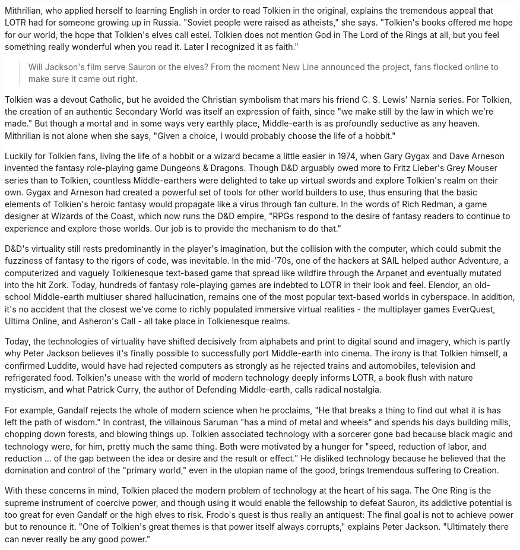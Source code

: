 Mithrilian, who applied herself to learning English in order to read Tolkien in the original, explains the tremendous appeal that LOTR had for someone growing up in Russia. "Soviet people were raised as atheists," she says. "Tolkien's books offered me hope for our world, the hope that Tolkien's elves call estel. Tolkien does not mention God in The Lord of the Rings at all, but you feel something really wonderful when you read it. Later I recognized it as faith."

> Will Jackson's film serve Sauron or the elves? From the moment New Line announced the project, fans flocked online to make sure it came out right. 

Tolkien was a devout Catholic, but he avoided the Christian symbolism that mars his friend C. S. Lewis' Narnia series. For Tolkien, the creation of an authentic Secondary World was itself an expression of faith, since "we make still by the law in which we're made." But though a mortal and in some ways very earthly place, Middle-earth is as profoundly seductive as any heaven. Mithrilian is not alone when she says, "Given a choice, I would probably choose the life of a hobbit."

Luckily for Tolkien fans, living the life of a hobbit or a wizard became a little easier in 1974, when Gary Gygax and Dave Arneson invented the fantasy role-playing game Dungeons & Dragons. Though D&D arguably owed more to Fritz Lieber's Grey Mouser series than to Tolkien, countless Middle-earthers were delighted to take up virtual swords and explore Tolkien's realm on their own. Gygax and Arneson had created a powerful set of tools for other world builders to use, thus ensuring that the basic elements of Tolkien's heroic fantasy would propagate like a virus through fan culture. In the words of Rich Redman, a game designer at Wizards of the Coast, which now runs the D&D empire, "RPGs respond to the desire of fantasy readers to continue to experience and explore those worlds. Our job is to provide the mechanism to do that."

D&D's virtuality still rests predominantly in the player's imagination, but the collision with the computer, which could submit the fuzziness of fantasy to the rigors of code, was inevitable. In the mid-'70s, one of the hackers at SAIL helped author Adventure, a computerized and vaguely Tolkienesque text-based game that spread like wildfire through the Arpanet and eventually mutated into the hit Zork. Today, hundreds of fantasy role-playing games are indebted to LOTR in their look and feel. Elendor, an old-school Middle-earth multiuser shared hallucination, remains one of the most popular text-based worlds in cyberspace. In addition, it's no accident that the closest we've come to richly populated immersive virtual realities - the multiplayer games EverQuest, Ultima Online, and Asheron's Call - all take place in Tolkienesque realms.

Today, the technologies of virtuality have shifted decisively from alphabets and print to digital sound and imagery, which is partly why Peter Jackson believes it's finally possible to successfully port Middle-earth into cinema. The irony is that Tolkien himself, a confirmed Luddite, would have had rejected computers as strongly as he rejected trains and automobiles, television and refrigerated food. Tolkien's unease with the world of modern technology deeply informs LOTR, a book flush with nature mysticism, and what Patrick Curry, the author of Defending Middle-earth, calls radical nostalgia.

For example, Gandalf rejects the whole of modern science when he proclaims, "He that breaks a thing to find out what it is has left the path of wisdom." In contrast, the villainous Saruman "has a mind of metal and wheels" and spends his days building mills, chopping down forests, and blowing things up. Tolkien associated technology with a sorcerer gone bad because black magic and technology were, for him, pretty much the same thing. Both were motivated by a hunger for "speed, reduction of labor, and reduction ... of the gap between the idea or desire and the result or effect." He disliked technology because he believed that the domination and control of the "primary world," even in the utopian name of the good, brings tremendous suffering to Creation.

With these concerns in mind, Tolkien placed the modern problem of technology at the heart of his saga. The One Ring is the supreme instrument of coercive power, and though using it would enable the fellowship to defeat Sauron, its addictive potential is too great for even Gandalf or the high elves to risk. Frodo's quest is thus really an antiquest: The final goal is not to achieve power but to renounce it. "One of Tolkien's great themes is that power itself always corrupts," explains Peter Jackson. "Ultimately there can never really be any good power."

